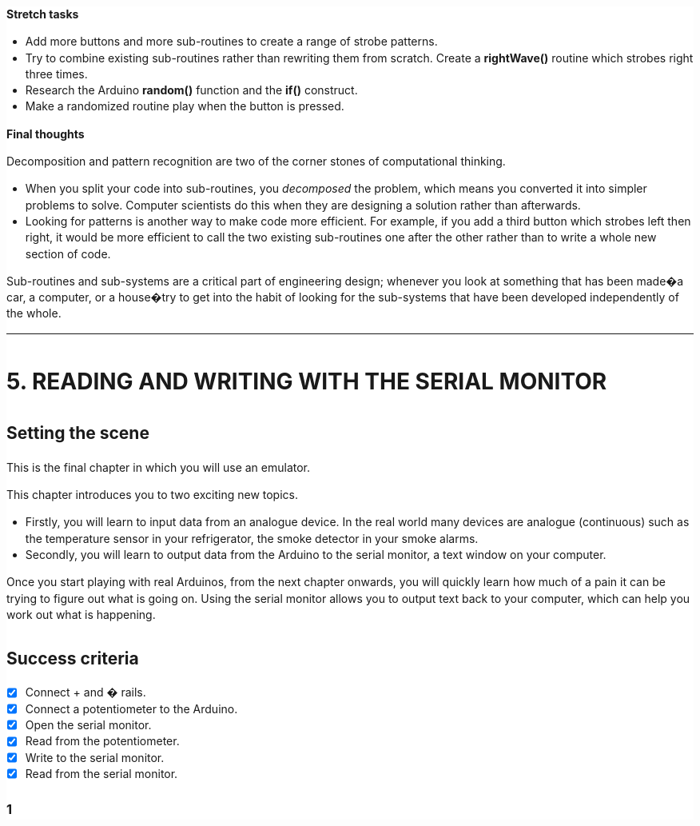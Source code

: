**Stretch tasks**

- Add more buttons and more sub-routines to create a range of strobe patterns.
- Try to combine existing sub-routines rather than rewriting them from scratch. Create a **rightWave()** routine which strobes right three times.
- Research the Arduino **random()** function and the **if()** construct.
- Make a randomized routine play when the button is pressed.

**Final thoughts**

Decomposition and pattern recognition are two of the corner stones of computational thinking.

- When you split your code into sub-routines, you _decomposed_ the problem, which means you converted it into simpler problems to solve. Computer scientists do this when they are designing a solution rather than afterwards.
- Looking for patterns is another way to make code more efficient. For example, if you add a third button which strobes left then right, it would be more efficient to call the two existing sub-routines one after the other rather than to write a whole new section of code.

Sub-routines and sub-systems are a critical part of engineering design; whenever you look at something that has been made�a car, a computer, or a house�try to get into the habit of looking for the sub-systems that have been developed independently of the whole.

____

# 5. READING AND WRITING WITH THE SERIAL MONITOR

## Setting the scene

This is the final chapter in which you will use an emulator.

This chapter introduces you to two exciting new topics.

- Firstly, you will learn to input data from an analogue device. In the real world many devices are analogue (continuous) such as the temperature sensor in your refrigerator, the smoke detector in your smoke alarms.
- Secondly, you will learn to output data from the Arduino to the serial monitor, a text window on your computer.

Once you start playing with real Arduinos, from the next chapter onwards, you will quickly learn how much of a pain it can be trying to figure out what is going on. Using the serial monitor allows you to output text back to your computer, which can help you work out what is happening.

## Success criteria

- [x] Connect + and � rails.
- [x] Connect a potentiometer to the Arduino.
- [x] Open the serial monitor.
- [x] Read from the potentiometer.
- [x] Write to the serial monitor.
- [x] Read from the serial monitor.

### 1
